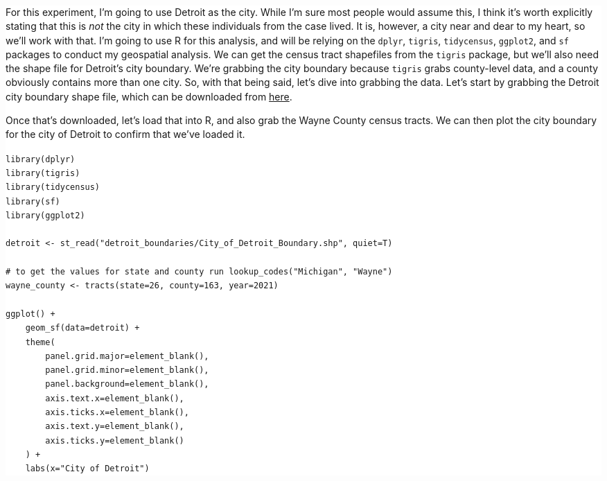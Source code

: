 For this experiment, I’m going to use Detroit as the city. While I’m
sure most people would assume this, I think it’s worth explicitly
stating that this is *not* the city in which these individuals from the
case lived. It is, however, a city near and dear to my heart, so we’ll
work with that. I’m going to use R for this analysis, and will be
relying on the `dplyr`, `tigris`, `tidycensus`, `ggplot2`, and `sf`
packages to conduct my geospatial analysis. We can get the census tract
shapefiles from the `tigris` package, but we’ll also need the shape file
for Detroit’s city boundary. We’re grabbing the city boundary because
`tigris` grabs county-level data, and a county obviously contains more
than one city. So, with that being said, let’s dive into grabbing the
data. Let’s start by grabbing the Detroit city boundary shape file,
which can be downloaded from
[here](https://data.detroitmi.gov/datasets/detroitmi::city-of-detroit-boundary/explore?location=42.352615%2C-83.099114%2C11.97).

Once that’s downloaded, let’s load that into R, and also grab the Wayne
County census tracts. We can then plot the city boundary for the city of
Detroit to confirm that we’ve loaded it.

    library(dplyr)
    library(tigris)
    library(tidycensus)
    library(sf)
    library(ggplot2)

    detroit <- st_read("detroit_boundaries/City_of_Detroit_Boundary.shp", quiet=T)

    # to get the values for state and county run lookup_codes("Michigan", "Wayne")
    wayne_county <- tracts(state=26, county=163, year=2021)

    ggplot() +
        geom_sf(data=detroit) +
        theme(
            panel.grid.major=element_blank(), 
            panel.grid.minor=element_blank(),
            panel.background=element_blank(),
            axis.text.x=element_blank(),
            axis.ticks.x=element_blank(),
            axis.text.y=element_blank(),
            axis.ticks.y=element_blank()
        ) + 
        labs(x="City of Detroit")
